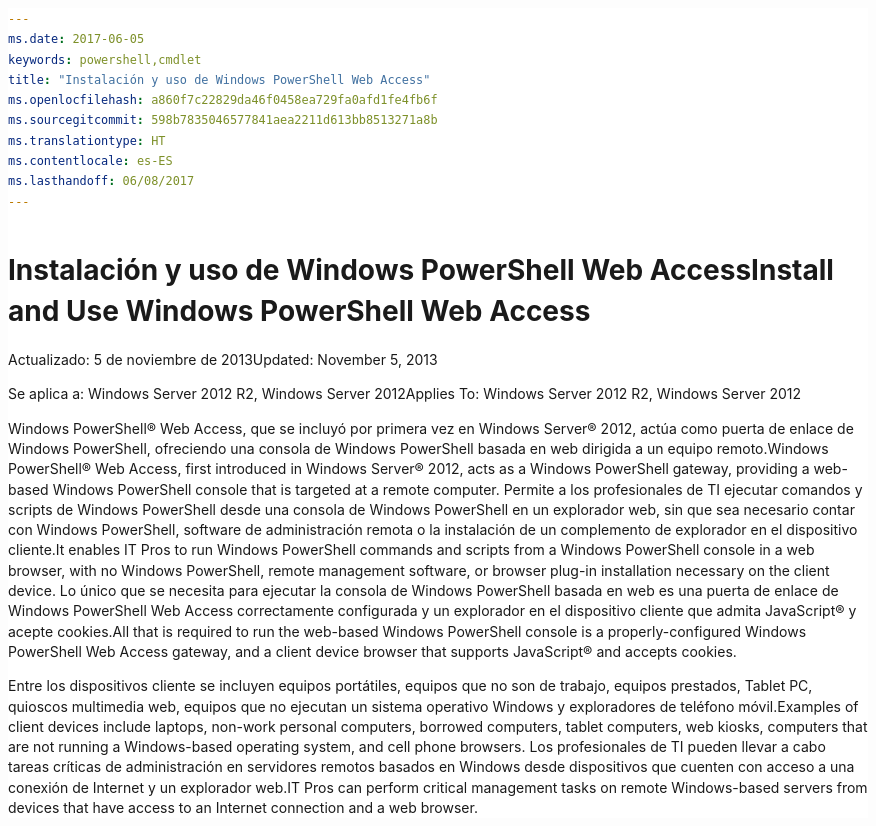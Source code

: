 ```yaml
---
ms.date: 2017-06-05
keywords: powershell,cmdlet
title: "Instalación y uso de Windows PowerShell Web Access"
ms.openlocfilehash: a860f7c22829da46f0458ea729fa0afd1fe4fb6f
ms.sourcegitcommit: 598b7835046577841aea2211d613bb8513271a8b
ms.translationtype: HT
ms.contentlocale: es-ES
ms.lasthandoff: 06/08/2017
---
```

#  <a name="install-and-use-windows-powershell-web-access"></a><span data-ttu-id="ef11c-103">Instalación y uso de Windows PowerShell Web Access</span><span class="sxs-lookup"><span data-stu-id="ef11c-103">Install and Use Windows PowerShell Web Access</span></span>

<span data-ttu-id="ef11c-104">Actualizado: 5 de noviembre de 2013</span><span class="sxs-lookup"><span data-stu-id="ef11c-104">Updated: November 5, 2013</span></span>

<span data-ttu-id="ef11c-105">Se aplica a: Windows Server 2012 R2, Windows Server 2012</span><span class="sxs-lookup"><span data-stu-id="ef11c-105">Applies To: Windows Server 2012 R2, Windows Server 2012</span></span>

<span data-ttu-id="ef11c-106">Windows PowerShell® Web Access, que se incluyó por primera vez en Windows Server® 2012, actúa como puerta de enlace de Windows PowerShell, ofreciendo una consola de Windows PowerShell basada en web dirigida a un equipo remoto.</span><span class="sxs-lookup"><span data-stu-id="ef11c-106">Windows PowerShell® Web Access, first introduced in Windows Server® 2012, acts as a Windows PowerShell gateway, providing a web-based Windows PowerShell console that is targeted at a remote computer.</span></span> <span data-ttu-id="ef11c-107">Permite a los profesionales de TI ejecutar comandos y scripts de Windows PowerShell desde una consola de Windows PowerShell en un explorador web, sin que sea necesario contar con Windows PowerShell, software de administración remota o la instalación de un complemento de explorador en el dispositivo cliente.</span><span class="sxs-lookup"><span data-stu-id="ef11c-107">It enables IT Pros to run Windows PowerShell commands and scripts from a Windows PowerShell console in a web browser, with no Windows PowerShell, remote management software, or browser plug-in installation necessary on the client device.</span></span> <span data-ttu-id="ef11c-108">Lo único que se necesita para ejecutar la consola de Windows PowerShell basada en web es una puerta de enlace de Windows PowerShell Web Access correctamente configurada y un explorador en el dispositivo cliente que admita JavaScript® y acepte cookies.</span><span class="sxs-lookup"><span data-stu-id="ef11c-108">All that is required to run the web-based Windows PowerShell console is a properly-configured Windows PowerShell Web Access gateway, and a client device browser that supports JavaScript® and accepts cookies.</span></span>

<span data-ttu-id="ef11c-109">Entre los dispositivos cliente se incluyen equipos portátiles, equipos que no son de trabajo, equipos prestados, Tablet PC, quioscos multimedia web, equipos que no ejecutan un sistema operativo Windows y exploradores de teléfono móvil.</span><span class="sxs-lookup"><span data-stu-id="ef11c-109">Examples of client devices include laptops, non-work personal computers, borrowed computers, tablet computers, web kiosks, computers that are not running a Windows-based operating system, and cell phone browsers.</span></span> <span data-ttu-id="ef11c-110">Los profesionales de TI pueden llevar a cabo tareas críticas de administración en servidores remotos basados en Windows desde dispositivos que cuenten con acceso a una conexión de Internet y un explorador web.</span><span class="sxs-lookup"><span data-stu-id="ef11c-110">IT Pros can perform critical management tasks on remote Windows-based servers from devices that have access to an Internet connection and a web browser.</span></span>
